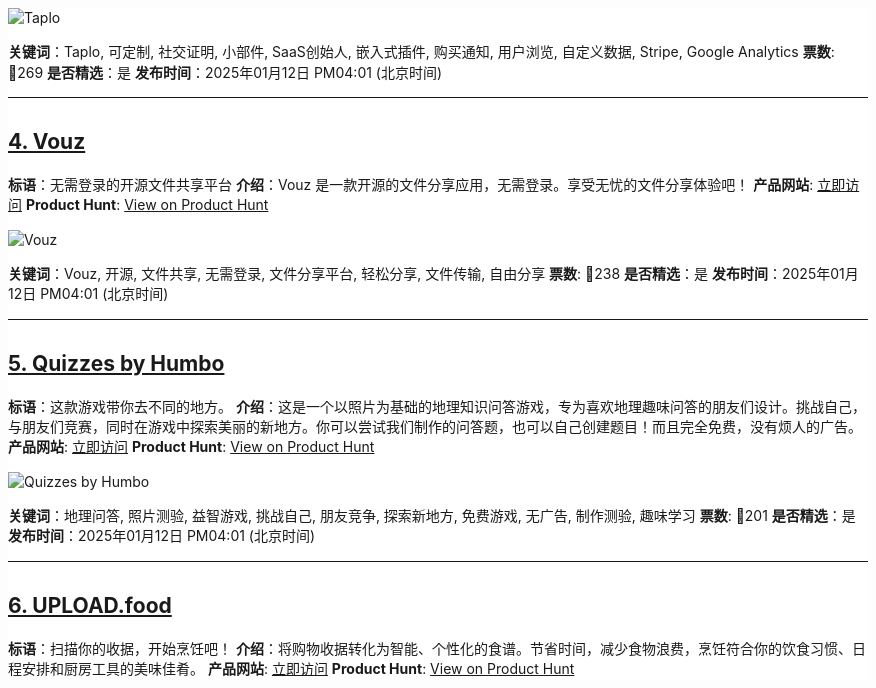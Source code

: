 ![Taplo](https://ph-files.imgix.net/d0ee9a33-e3e7-4d2e-915f-e2a0e99a6bb5.png?auto=format&fit=crop&frame=1&h=512&w=1024)

**关键词**：Taplo, 可定制, 社交证明, 小部件, SaaS创始人, 嵌入式插件, 购买通知, 用户浏览, 自定义数据, Stripe, Google Analytics
**票数**: 🔺269
**是否精选**：是
**发布时间**：2025年01月12日 PM04:01 (北京时间)

---

## [4. Vouz](https://www.producthunt.com/posts/vouz?utm_campaign=producthunt-api&utm_medium=api-v2&utm_source=Application%3A+daily+ph+%28ID%3A+133301%29)
**标语**：无需登录的开源文件共享平台
**介绍**：Vouz 是一款开源的文件分享应用，无需登录。享受无忧的文件分享体验吧！
**产品网站**: [立即访问](https://www.producthunt.com/r/D5D36F6EVVU3T6?utm_campaign=producthunt-api&utm_medium=api-v2&utm_source=Application%3A+daily+ph+%28ID%3A+133301%29)
**Product Hunt**: [View on Product Hunt](https://www.producthunt.com/posts/vouz?utm_campaign=producthunt-api&utm_medium=api-v2&utm_source=Application%3A+daily+ph+%28ID%3A+133301%29)

![Vouz](https://ph-files.imgix.net/afebcfa6-f8cc-4e60-9e59-7a685162c7b3.png?auto=format&fit=crop&frame=1&h=512&w=1024)

**关键词**：Vouz, 开源, 文件共享, 无需登录, 文件分享平台, 轻松分享, 文件传输, 自由分享
**票数**: 🔺238
**是否精选**：是
**发布时间**：2025年01月12日 PM04:01 (北京时间)

---

## [5. Quizzes by Humbo](https://www.producthunt.com/posts/quizzes-by-humbo?utm_campaign=producthunt-api&utm_medium=api-v2&utm_source=Application%3A+daily+ph+%28ID%3A+133301%29)
**标语**：这款游戏带你去不同的地方。
**介绍**：这是一个以照片为基础的地理知识问答游戏，专为喜欢地理趣味问答的朋友们设计。挑战自己，与朋友们竞赛，同时在游戏中探索美丽的新地方。你可以尝试我们制作的问答题，也可以自己创建题目！而且完全免费，没有烦人的广告。
**产品网站**: [立即访问](https://www.producthunt.com/r/OXOQV3QGGLOILA?utm_campaign=producthunt-api&utm_medium=api-v2&utm_source=Application%3A+daily+ph+%28ID%3A+133301%29)
**Product Hunt**: [View on Product Hunt](https://www.producthunt.com/posts/quizzes-by-humbo?utm_campaign=producthunt-api&utm_medium=api-v2&utm_source=Application%3A+daily+ph+%28ID%3A+133301%29)

![Quizzes by Humbo](https://ph-files.imgix.net/fb4f8a99-dd9b-4451-bd50-d4e2ec21b96c.png?auto=format&fit=crop&frame=1&h=512&w=1024)

**关键词**：地理问答, 照片测验, 益智游戏, 挑战自己, 朋友竞争, 探索新地方, 免费游戏, 无广告, 制作测验, 趣味学习
**票数**: 🔺201
**是否精选**：是
**发布时间**：2025年01月12日 PM04:01 (北京时间)

---

## [6. UPLOAD.food](https://www.producthunt.com/posts/upload-food?utm_campaign=producthunt-api&utm_medium=api-v2&utm_source=Application%3A+daily+ph+%28ID%3A+133301%29)
**标语**：扫描你的收据，开始烹饪吧！
**介绍**：将购物收据转化为智能、个性化的食谱。节省时间，减少食物浪费，烹饪符合你的饮食习惯、日程安排和厨房工具的美味佳肴。
**产品网站**: [立即访问](https://www.producthunt.com/r/K6AGC3FJA6FHHA?utm_campaign=producthunt-api&utm_medium=api-v2&utm_source=Application%3A+daily+ph+%28ID%3A+133301%29)
**Product Hunt**: [View on Product Hunt](https://www.producthunt.com/posts/upload-food?utm_campaign=producthunt-api&utm_medium=api-v2&utm_source=Application%3A+daily+ph+%28ID%3A+133301%29)
